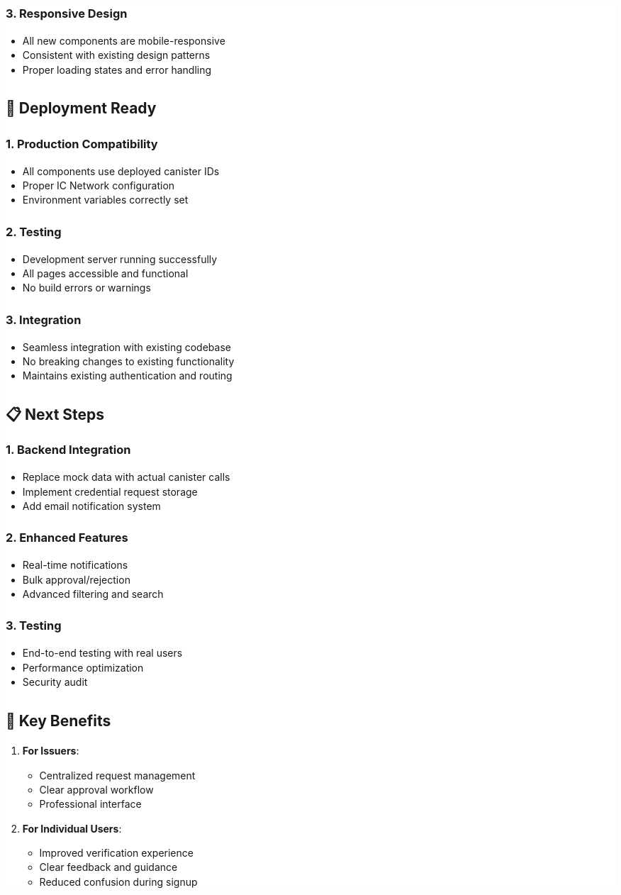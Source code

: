 ### 3. **Responsive Design**
- All new components are mobile-responsive
- Consistent with existing design patterns
- Proper loading states and error handling

## 🚀 Deployment Ready

### 1. **Production Compatibility**
- All components use deployed canister IDs
- Proper IC Network configuration
- Environment variables correctly set

### 2. **Testing**
- Development server running successfully
- All pages accessible and functional
- No build errors or warnings

### 3. **Integration**
- Seamless integration with existing codebase
- No breaking changes to existing functionality
- Maintains existing authentication and routing

## 📋 Next Steps

### 1. **Backend Integration**
- Replace mock data with actual canister calls
- Implement credential request storage
- Add email notification system

### 2. **Enhanced Features**
- Real-time notifications
- Bulk approval/rejection
- Advanced filtering and search

### 3. **Testing**
- End-to-end testing with real users
- Performance optimization
- Security audit

## 🎯 Key Benefits

1. **For Issuers**:
   - Centralized request management
   - Clear approval workflow
   - Professional interface

2. **For Individual Users**:
   - Improved verification experience
   - Clear feedback and guidance
   - Reduced confusion during signup
